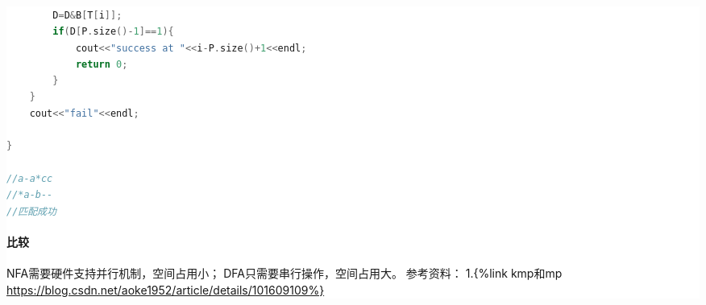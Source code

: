 ```c++
        D=D&B[T[i]];
        if(D[P.size()-1]==1){
            cout<<"success at "<<i-P.size()+1<<endl;
            return 0;
        }
    }
    cout<<"fail"<<endl;

}

//a-a*cc
//*a-b--
//匹配成功


```
#### 比较
NFA需要硬件支持并行机制，空间占用小；
DFA只需要串行操作，空间占用大。
参考资料：
1.{%link kmp和mp https://blog.csdn.net/aoke1952/article/details/101609109%}